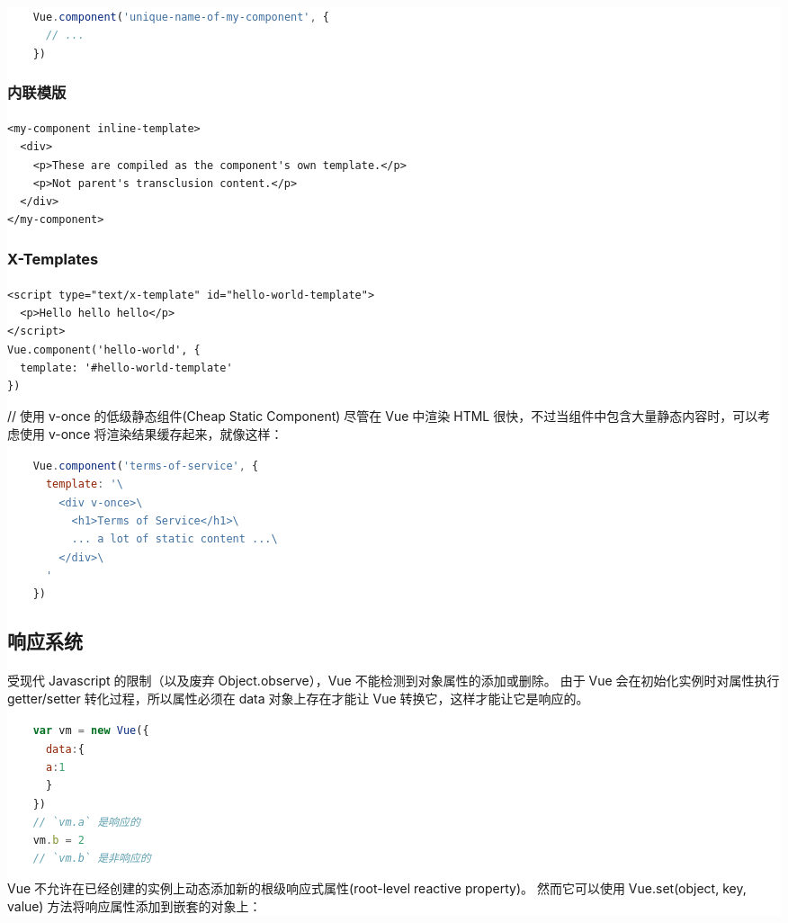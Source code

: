 ```js
    Vue.component('unique-name-of-my-component', {
      // ...
    })
```

### 内联模版

    <my-component inline-template>
      <div>
        <p>These are compiled as the component's own template.</p>
        <p>Not parent's transclusion content.</p>
      </div>
    </my-component>

### X-Templates

    <script type="text/x-template" id="hello-world-template">
      <p>Hello hello hello</p>
    </script>
    Vue.component('hello-world', {
      template: '#hello-world-template'
    })

// 使用 v-once 的低级静态组件(Cheap Static Component)
尽管在 Vue 中渲染 HTML 很快，不过当组件中包含大量静态内容时，可以考虑使用 v-once 将渲染结果缓存起来，就像这样：

```js
    Vue.component('terms-of-service', {
      template: '\
        <div v-once>\
          <h1>Terms of Service</h1>\
          ... a lot of static content ...\
        </div>\
      '
    })
```

响应系统
-----------
受现代 Javascript 的限制（以及废弃 Object.observe），Vue 不能检测到对象属性的添加或删除。
由于 Vue 会在初始化实例时对属性执行 getter/setter 转化过程，所以属性必须在 data 对象上存在才能让 Vue 转换它，这样才能让它是响应的。

```js
    var vm = new Vue({
      data:{
      a:1
      }
    })
    // `vm.a` 是响应的
    vm.b = 2
    // `vm.b` 是非响应的
```

Vue 不允许在已经创建的实例上动态添加新的根级响应式属性(root-level reactive property)。
然而它可以使用 Vue.set(object, key, value) 方法将响应属性添加到嵌套的对象上：
